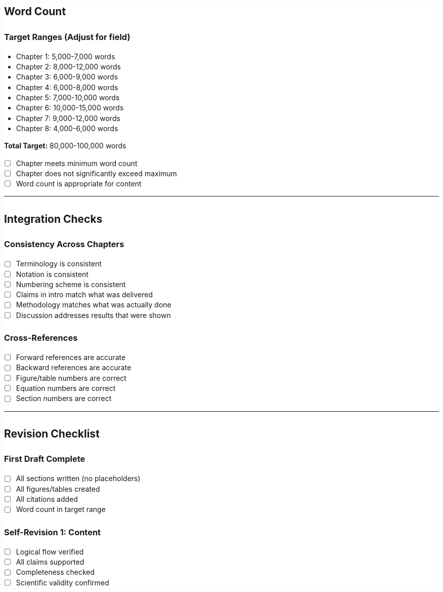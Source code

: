 
## Word Count

### Target Ranges (Adjust for field)
- Chapter 1: 5,000-7,000 words
- Chapter 2: 8,000-12,000 words
- Chapter 3: 6,000-9,000 words
- Chapter 4: 6,000-8,000 words
- Chapter 5: 7,000-10,000 words
- Chapter 6: 10,000-15,000 words
- Chapter 7: 9,000-12,000 words
- Chapter 8: 4,000-6,000 words

**Total Target:** 80,000-100,000 words

- [ ] Chapter meets minimum word count
- [ ] Chapter does not significantly exceed maximum
- [ ] Word count is appropriate for content

---

## Integration Checks

### Consistency Across Chapters
- [ ] Terminology is consistent
- [ ] Notation is consistent
- [ ] Numbering scheme is consistent
- [ ] Claims in intro match what was delivered
- [ ] Methodology matches what was actually done
- [ ] Discussion addresses results that were shown

### Cross-References
- [ ] Forward references are accurate
- [ ] Backward references are accurate
- [ ] Figure/table numbers are correct
- [ ] Equation numbers are correct
- [ ] Section numbers are correct

---

## Revision Checklist

### First Draft Complete
- [ ] All sections written (no placeholders)
- [ ] All figures/tables created
- [ ] All citations added
- [ ] Word count in target range

### Self-Revision 1: Content
- [ ] Logical flow verified
- [ ] All claims supported
- [ ] Completeness checked
- [ ] Scientific validity confirmed
